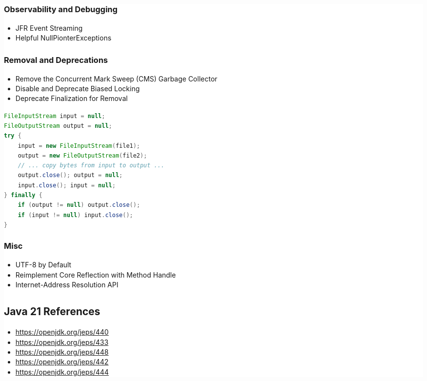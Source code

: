 ### Observability and Debugging

- JFR Event Streaming
- Helpful NullPionterExceptions

### Removal and Deprecations

- Remove the Concurrent Mark Sweep (CMS) Garbage Collector
- Disable and Deprecate Biased Locking
- Deprecate Finalization for Removal

```java
FileInputStream input = null;
FileOutputStream output = null;
try {
	input = new FileInputStream(file1);
	output = new FileOutputStream(file2);
	// ... copy bytes from input to output ...
	output.close(); output = null;
	input.close(); input = null;
} finally {
	if (output != null) output.close();
	if (input != null) input.close();
}
```

### Misc

- UTF-8 by Default
- Reimplement Core Reflection with Method Handle
- Internet-Address Resolution API

## Java 21 References

- <https://openjdk.org/jeps/440>
- <https://openjdk.org/jeps/433>
- <https://openjdk.org/jeps/448>
- <https://openjdk.org/jeps/442>
- <https://openjdk.org/jeps/444>
